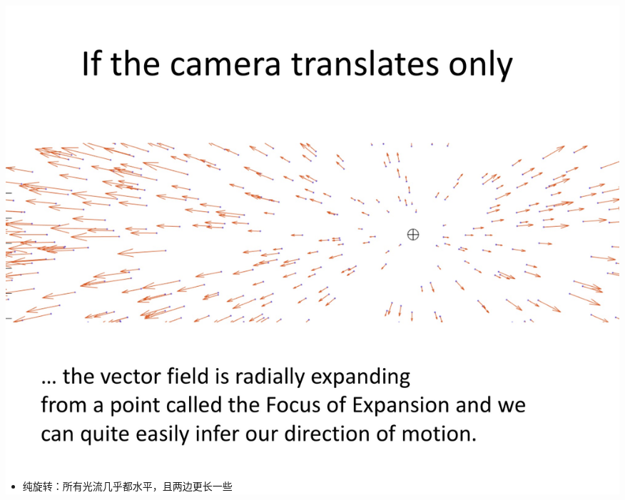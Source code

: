![3D_velocities_optical_flow 4](media/15076363577854/3D_velocities_optical_flow%204.jpeg)


- 纯旋转：所有光流几乎都水平，且两边更长一些
